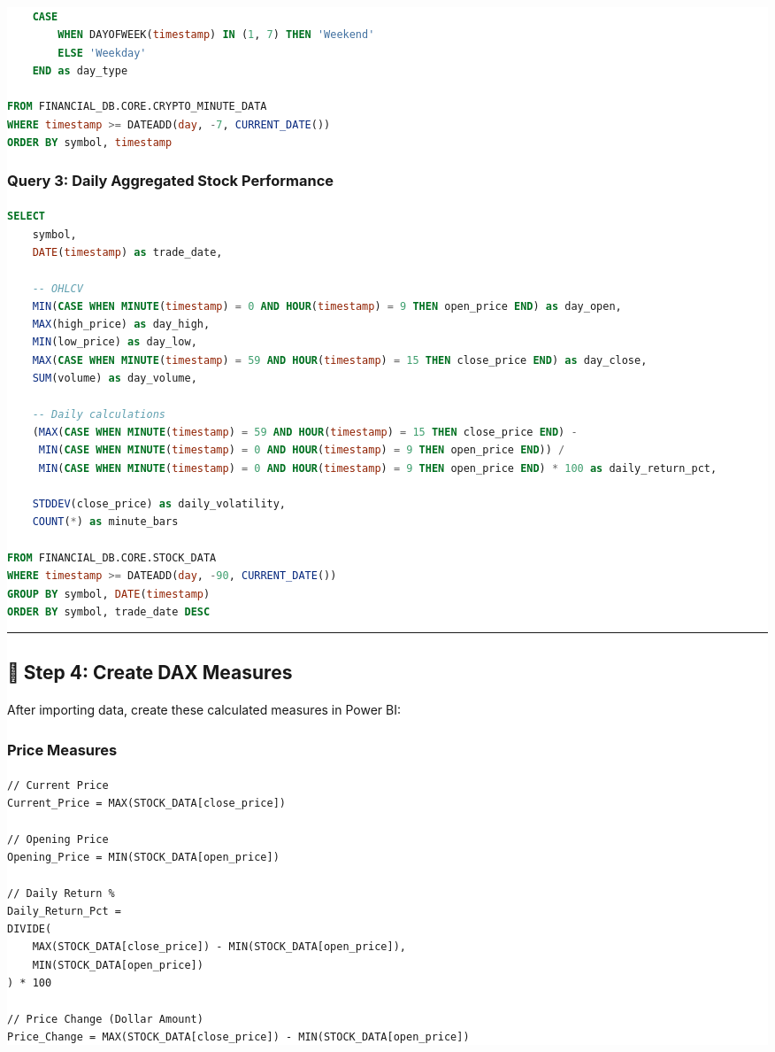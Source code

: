 ```sql
    CASE 
        WHEN DAYOFWEEK(timestamp) IN (1, 7) THEN 'Weekend'
        ELSE 'Weekday'
    END as day_type
    
FROM FINANCIAL_DB.CORE.CRYPTO_MINUTE_DATA
WHERE timestamp >= DATEADD(day, -7, CURRENT_DATE())
ORDER BY symbol, timestamp
```

### Query 3: Daily Aggregated Stock Performance
```sql
SELECT 
    symbol,
    DATE(timestamp) as trade_date,
    
    -- OHLCV
    MIN(CASE WHEN MINUTE(timestamp) = 0 AND HOUR(timestamp) = 9 THEN open_price END) as day_open,
    MAX(high_price) as day_high,
    MIN(low_price) as day_low,
    MAX(CASE WHEN MINUTE(timestamp) = 59 AND HOUR(timestamp) = 15 THEN close_price END) as day_close,
    SUM(volume) as day_volume,
    
    -- Daily calculations
    (MAX(CASE WHEN MINUTE(timestamp) = 59 AND HOUR(timestamp) = 15 THEN close_price END) - 
     MIN(CASE WHEN MINUTE(timestamp) = 0 AND HOUR(timestamp) = 9 THEN open_price END)) / 
     MIN(CASE WHEN MINUTE(timestamp) = 0 AND HOUR(timestamp) = 9 THEN open_price END) * 100 as daily_return_pct,
    
    STDDEV(close_price) as daily_volatility,
    COUNT(*) as minute_bars
    
FROM FINANCIAL_DB.CORE.STOCK_DATA
WHERE timestamp >= DATEADD(day, -90, CURRENT_DATE())
GROUP BY symbol, DATE(timestamp)
ORDER BY symbol, trade_date DESC
```

---

## 🎨 Step 4: Create DAX Measures

After importing data, create these calculated measures in Power BI:

### Price Measures
```dax
// Current Price
Current_Price = MAX(STOCK_DATA[close_price])

// Opening Price
Opening_Price = MIN(STOCK_DATA[open_price])

// Daily Return %
Daily_Return_Pct = 
DIVIDE(
    MAX(STOCK_DATA[close_price]) - MIN(STOCK_DATA[open_price]),
    MIN(STOCK_DATA[open_price])
) * 100

// Price Change (Dollar Amount)
Price_Change = MAX(STOCK_DATA[close_price]) - MIN(STOCK_DATA[open_price])
```
